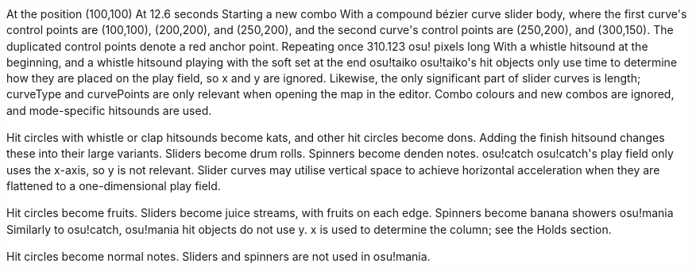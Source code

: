 At the position (100,100)
At 12.6 seconds
Starting a new combo
With a compound bézier curve slider body, where the first curve's control points are (100,100), (200,200), and (250,200), and the second curve's control points are (250,200), and (300,150). The duplicated control points denote a red anchor point.
Repeating once
310.123 osu! pixels long
With a whistle hitsound at the beginning, and a whistle hitsound playing with the soft set at the end
osu!taiko
osu!taiko's hit objects only use time to determine how they are placed on the play field, so x and y are ignored. Likewise, the only significant part of slider curves is length; curveType and curvePoints are only relevant when opening the map in the editor. Combo colours and new combos are ignored, and mode-specific hitsounds are used.

Hit circles with whistle or clap hitsounds become kats, and other hit circles become dons. Adding the finish hitsound changes these into their large variants.
Sliders become drum rolls.
Spinners become denden notes.
osu!catch
osu!catch's play field only uses the x-axis, so y is not relevant. Slider curves may utilise vertical space to achieve horizontal acceleration when they are flattened to a one-dimensional play field.

Hit circles become fruits.
Sliders become juice streams, with fruits on each edge.
Spinners become banana showers
osu!mania
Similarly to osu!catch, osu!mania hit objects do not use y. x is used to determine the column; see the Holds section.

Hit circles become normal notes.
Sliders and spinners are not used in osu!mania.
